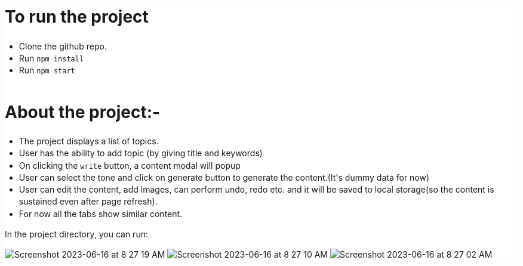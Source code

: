 # To run the project
- Clone the github repo.
- Run `npm install`
- Run `npm start`

# About the project:-
- The project displays a list of topics.
- User has the ability to add topic (by giving title and keywords)
- On clicking the `write` button, a content modal will popup
- User can select the tone and click on generate button to generate the content.(It's dummy data for now)
- User can edit the content, add images, can perform undo, redo etc. and it will be saved to local storage(so the content is sustained even after page refresh).
- For now all the tabs show similar content.

In the project directory, you can run:

<img width="1440" alt="Screenshot 2023-06-16 at 8 27 19 AM" src="https://github.com/Jayashree-panda/Content-Generator/assets/33364652/1efccf59-374e-4199-ac52-06a081250ce5">
<img width="1440" alt="Screenshot 2023-06-16 at 8 27 10 AM" src="https://github.com/Jayashree-panda/Content-Generator/assets/33364652/7b25beb3-bf3e-4923-9ead-259708e00558">
<img width="1440" alt="Screenshot 2023-06-16 at 8 27 02 AM" src="https://github.com/Jayashree-panda/Content-Generator/assets/33364652/4c15e743-a38a-420c-aa94-cc58b740c9c0">


